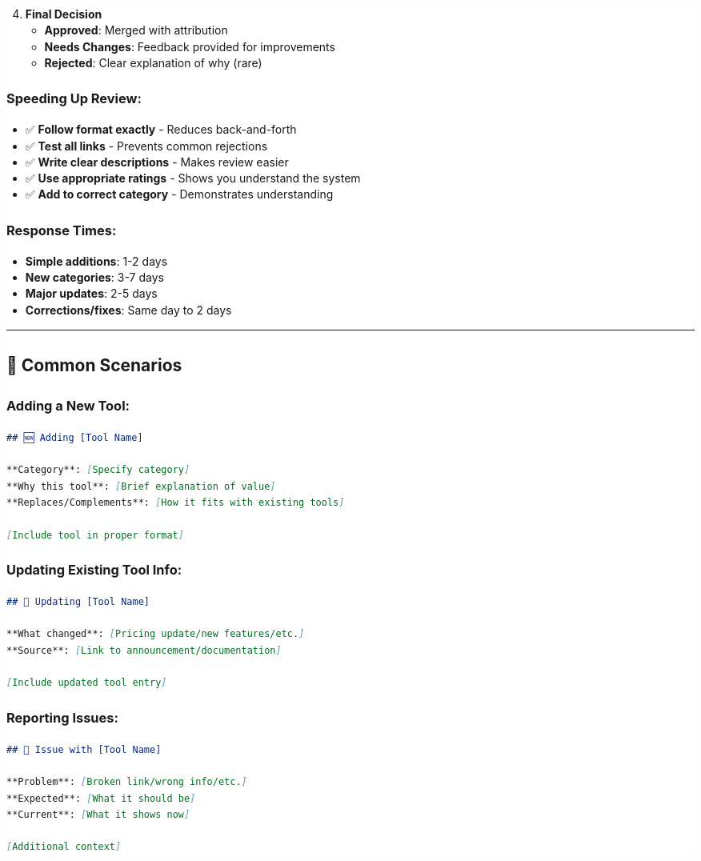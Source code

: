 4. **Final Decision**
   - **Approved**: Merged with attribution
   - **Needs Changes**: Feedback provided for improvements
   - **Rejected**: Clear explanation of why (rare)

### **Speeding Up Review:**

- ✅ **Follow format exactly** - Reduces back-and-forth
- ✅ **Test all links** - Prevents common rejections
- ✅ **Write clear descriptions** - Makes review easier
- ✅ **Use appropriate ratings** - Shows you understand the system
- ✅ **Add to correct category** - Demonstrates understanding

### **Response Times:**
- **Simple additions**: 1-2 days
- **New categories**: 3-7 days
- **Major updates**: 2-5 days
- **Corrections/fixes**: Same day to 2 days

---

## 🎯 Common Scenarios

### **Adding a New Tool:**

```markdown
## 🆕 Adding [Tool Name]

**Category**: [Specify category]
**Why this tool**: [Brief explanation of value]
**Replaces/Complements**: [How it fits with existing tools]

[Include tool in proper format]
```

### **Updating Existing Tool Info:**

```markdown
## 📝 Updating [Tool Name]

**What changed**: [Pricing update/new features/etc.]
**Source**: [Link to announcement/documentation]

[Include updated tool entry]
```

### **Reporting Issues:**

```markdown
## 🐛 Issue with [Tool Name]

**Problem**: [Broken link/wrong info/etc.]
**Expected**: [What it should be]
**Current**: [What it shows now]

[Additional context]
```
